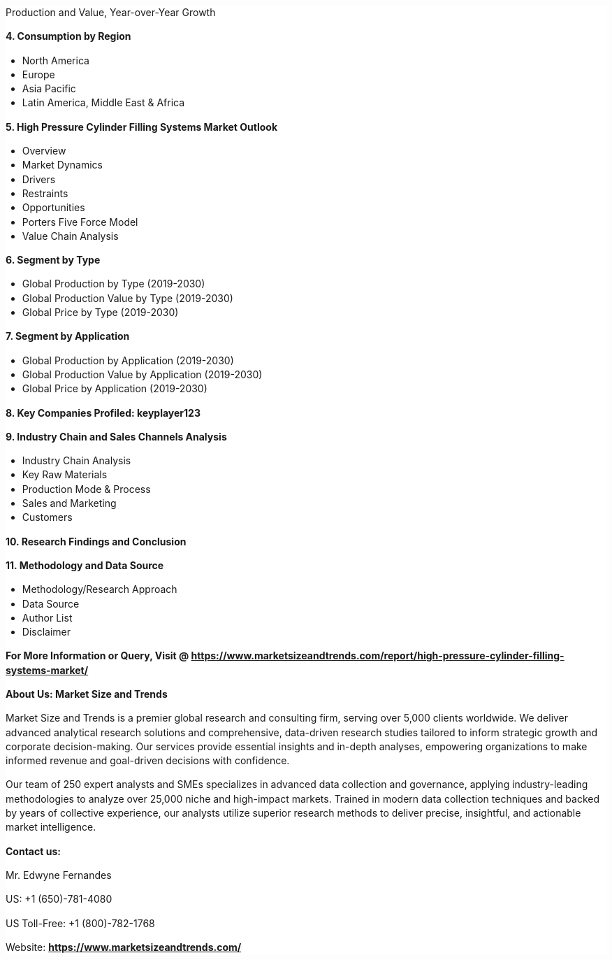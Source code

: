 Production and Value, Year-over-Year Growth</li></ul><p><strong>4. Consumption by Region</strong></p><ul><li>North America</li><li>Europe</li><li>Asia Pacific</li><li>Latin America, Middle East &amp; Africa</li></ul><p><strong>5. High Pressure Cylinder Filling Systems Market Outlook</strong></p><ul><li>Overview</li><li>Market Dynamics</li><li>Drivers</li><li>Restraints</li><li>Opportunities</li><li>Porters Five Force Model</li><li>Value Chain Analysis&nbsp;</li></ul><p><strong>6. Segment by Type</strong></p><ul><li>Global Production by Type (2019-2030)</li><li>Global Production Value by Type (2019-2030)</li><li>Global Price by Type (2019-2030)</li></ul><p><strong>7. Segment by Application</strong></p><ul><li>Global Production by Application (2019-2030)</li><li>Global Production Value by Application (2019-2030)</li><li>Global Price by Application (2019-2030)</li></ul><p><strong>8. Key Companies Profiled: keyplayer123</strong></p><p><strong>9. Industry Chain and Sales Channels Analysis</strong></p><ul><li>Industry Chain Analysis</li><li>Key Raw Materials</li><li>Production Mode &amp; Process</li><li>Sales and Marketing</li><li>Customers</li></ul><p><strong>10. Research Findings and Conclusion</strong></p><p><strong>11. Methodology and Data Source</strong></p><ul><li>Methodology/Research Approach</li><li>Data Source</li><li>Author List</li><li>Disclaimer</li></ul></p><p><strong>For More Information or Query, Visit @ <a href="https://www.marketsizeandtrends.com/report/high-pressure-cylinder-filling-systems-market/">https://www.marketsizeandtrends.com/report/high-pressure-cylinder-filling-systems-market/</a></strong></p><p><strong>About Us: Market Size and Trends</strong></p><p>Market Size and Trends is a premier global research and consulting firm, serving over 5,000 clients worldwide. We deliver advanced analytical research solutions and comprehensive, data-driven research studies tailored to inform strategic growth and corporate decision-making. Our services provide essential insights and in-depth analyses, empowering organizations to make informed revenue and goal-driven decisions with confidence.</p><p>Our team of 250 expert analysts and SMEs specializes in advanced data collection and governance, applying industry-leading methodologies to analyze over 25,000 niche and high-impact markets. Trained in modern data collection techniques and backed by years of collective experience, our analysts utilize superior research methods to deliver precise, insightful, and actionable market intelligence.</p><p><strong>Contact us:</strong></p><p>Mr. Edwyne Fernandes</p><p>US: +1 (650)-781-4080</p><p>US Toll-Free: +1 (800)-782-1768</p><p>Website: <strong><a href="https://www.marketsizeandtrends.com/">https://www.marketsizeandtrends.com/</a></strong></p>
